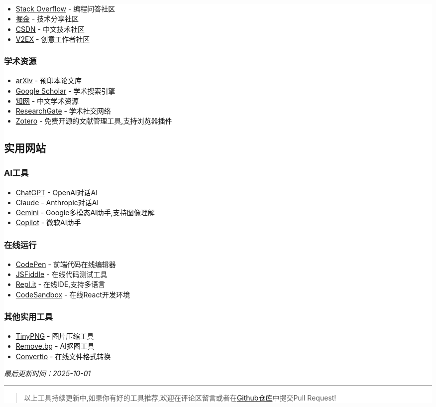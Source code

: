 - [Stack Overflow](https://stackoverflow.com/) - 编程问答社区
- [掘金](https://juejin.cn/) - 技术分享社区
- [CSDN](https://www.csdn.net/) - 中文技术社区
- [V2EX](https://www.v2ex.com/) - 创意工作者社区

### 学术资源

- [arXiv](https://arxiv.org/) - 预印本论文库
- [Google Scholar](https://scholar.google.com/) - 学术搜索引擎
- [知网](https://www.cnki.net/) - 中文学术资源
- [ResearchGate](https://www.researchgate.net/) - 学术社交网络
- [Zotero](https://www.zotero.org/) - 免费开源的文献管理工具,支持浏览器插件

## 实用网站

### AI工具

- [ChatGPT](https://chat.openai.com/) - OpenAI对话AI
- [Claude](https://claude.ai/) - Anthropic对话AI
- [Gemini](https://gemini.google.com/) - Google多模态AI助手,支持图像理解
- [Copilot](https://copilot.microsoft.com/) - 微软AI助手

### 在线运行

- [CodePen](https://codepen.io/) - 前端代码在线编辑器
- [JSFiddle](https://jsfiddle.net/) - 在线代码测试工具
- [Repl.it](https://replit.com/) - 在线IDE,支持多语言
- [CodeSandbox](https://codesandbox.io/) - 在线React开发环境

### 其他实用工具

- [TinyPNG](https://tinypng.com/) - 图片压缩工具
- [Remove.bg](https://www.remove.bg/) - AI抠图工具
- [Convertio](https://convertio.co/) - 在线文件格式转换

*最后更新时间：2025-10-01*

---

> 以上工具持续更新中,如果你有好的工具推荐,欢迎在评论区留言或者在[Github仓库](https://github.com/tkzzzzzz6/my_hexo_blog)中提交Pull Request!

